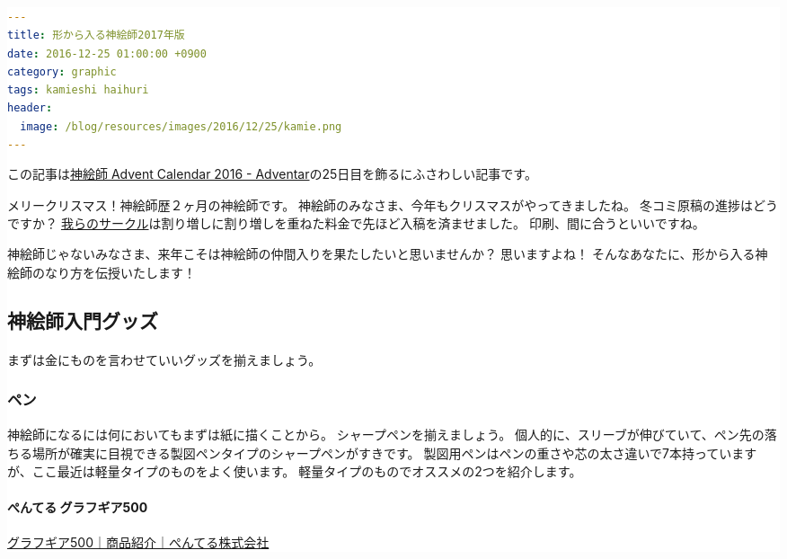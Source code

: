 ```yaml
---
title: 形から入る神絵師2017年版
date: 2016-12-25 01:00:00 +0900
category: graphic
tags: kamieshi haihuri
header:
  image: /blog/resources/images/2016/12/25/kamie.png
---
```


この記事は[神絵師 Advent Calendar 2016 - Adventar](http://www.adventar.org/calendars/1831)の25日目を飾るにふさわしい記事です。

メリークリスマス！神絵師歴２ヶ月の神絵師です。
神絵師のみなさま、今年もクリスマスがやってきましたね。
冬コミ原稿の進捗はどうですか？
[我らのサークル](https://splashworks.jp)は割り増しに割り増しを重ねた料金で先ほど入稿を済ませました。
印刷、間に合うといいですね。

神絵師じゃないみなさま、来年こそは神絵師の仲間入りを果たしたいと思いませんか？
思いますよね！
そんなあなたに、形から入る神絵師のなり方を伝授いたします！



## 神絵師入門グッズ

まずは金にものを言わせていいグッズを揃えましょう。

### ペン

神絵師になるには何においてもまずは紙に描くことから。
シャープペンを揃えましょう。
個人的に、スリーブが伸びていて、ペン先の落ちる場所が確実に目視できる製図ペンタイプのシャープペンがすきです。
製図用ペンはペンの重さや芯の太さ違いで7本持っていますが、ここ最近は軽量タイプのものをよく使います。
軽量タイプのものでオススメの2つを紹介します。

#### ぺんてる グラフギア500

[グラフギア500｜商品紹介｜ぺんてる株式会社](http://www.pentel.co.jp/products/automaticpencils/graphgear500/)
